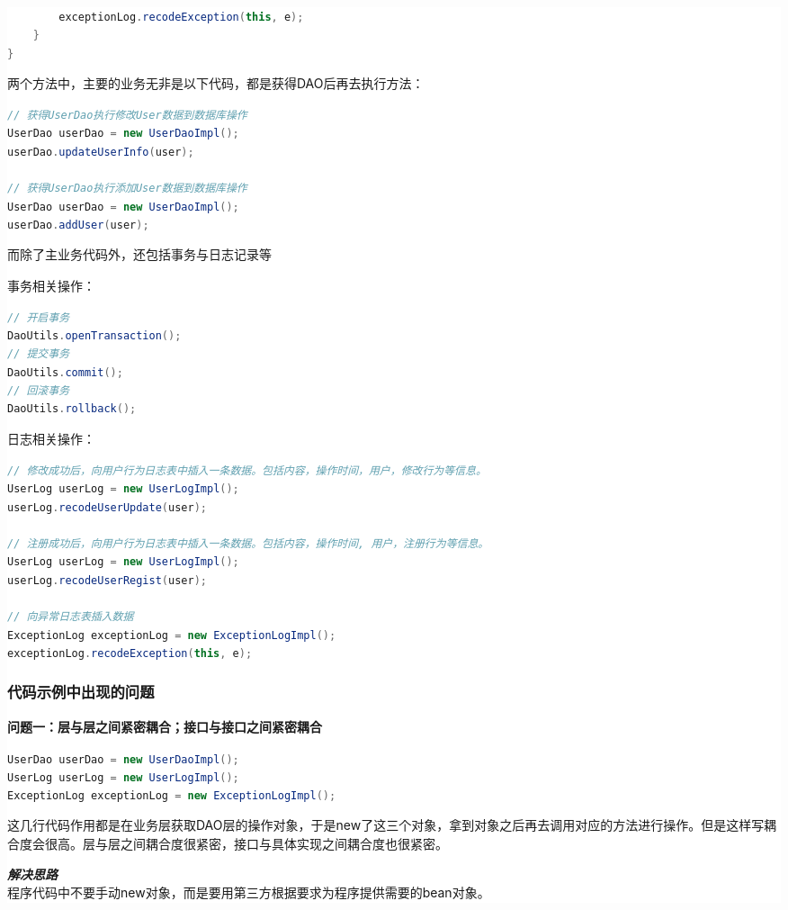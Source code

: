 ```java
        exceptionLog.recodeException(this, e);
    }
}
```
两个方法中，主要的业务无非是以下代码，都是获得DAO后再去执行方法：
```java
// 获得UserDao执行修改User数据到数据库操作
UserDao userDao = new UserDaoImpl();
userDao.updateUserInfo(user);

// 获得UserDao执行添加User数据到数据库操作
UserDao userDao = new UserDaoImpl();
userDao.addUser(user);
```

而除了主业务代码外，还包括事务与日志记录等  

事务相关操作：
```java
// 开启事务
DaoUtils.openTransaction();
// 提交事务
DaoUtils.commit();
// 回滚事务
DaoUtils.rollback();
```

日志相关操作：
```java
// 修改成功后，向用户行为日志表中插入一条数据。包括内容，操作时间，用户，修改行为等信息。
UserLog userLog = new UserLogImpl();
userLog.recodeUserUpdate(user);

// 注册成功后，向用户行为日志表中插入一条数据。包括内容，操作时间, 用户，注册行为等信息。
UserLog userLog = new UserLogImpl();
userLog.recodeUserRegist(user);

// 向异常日志表插入数据
ExceptionLog exceptionLog = new ExceptionLogImpl();
exceptionLog.recodeException(this, e);
```

### 代码示例中出现的问题
**问题一：层与层之间紧密耦合；接口与接口之间紧密耦合**
```java
UserDao userDao = new UserDaoImpl();
UserLog userLog = new UserLogImpl();
ExceptionLog exceptionLog = new ExceptionLogImpl();
```
这几行代码作用都是在业务层获取DAO层的操作对象，于是new了这三个对象，拿到对象之后再去调用对应的方法进行操作。但是这样写耦合度会很高。层与层之间耦合度很紧密，接口与具体实现之间耦合度也很紧密。

***解决思路***  
程序代码中不要手动new对象，而是要用第三方根据要求为程序提供需要的bean对象。  
